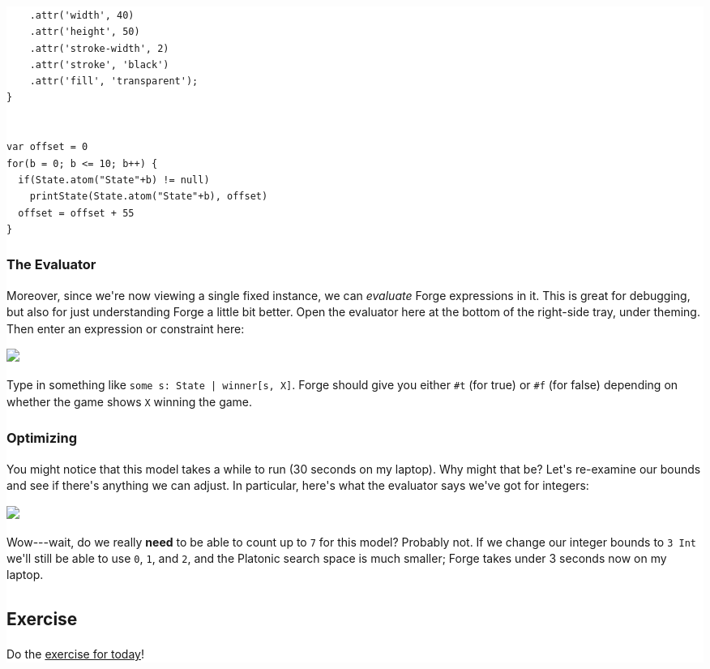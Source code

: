 ```javascript=
    .attr('width', 40)
    .attr('height', 50)
    .attr('stroke-width', 2)
    .attr('stroke', 'black')
    .attr('fill', 'transparent');
}


var offset = 0
for(b = 0; b <= 10; b++) {  
  if(State.atom("State"+b) != null)
    printState(State.atom("State"+b), offset)  
  offset = offset + 55
}
```

### The Evaluator

Moreover, since we're now viewing a single fixed instance, we can _evaluate_ Forge expressions in it. This is great for debugging, but also for just understanding Forge a little bit better. Open the evaluator here at the bottom of the right-side tray, under theming. Then enter an expression or constraint here:

![](https://i.imgur.com/tnT8cgo.png)


Type in something like `some s: State | winner[s, X]`. Forge should give you either `#t` (for true) or `#f` (for false) depending on whether the game shows `X` winning the game.

### Optimizing

You might notice that this model takes a while to run (30 seconds on my laptop). Why might that be? Let's re-examine our bounds and see if there's anything we can adjust. In particular, here's what the evaluator says we've got for integers:

![](https://i.imgur.com/UJJUqdB.png)

Wow---wait, do we really **need** to be able to count up to `7` for this model? Probably not. If we change our integer bounds to `3 Int` we'll still be able to use `0`, `1`, and `2`, and the Platonic search space is much smaller; Forge takes under 3 seconds now on my laptop.


## Exercise

Do the [exercise for today](https://forms.gle/ecgccZ1B2fsyZ8U6A)! 
